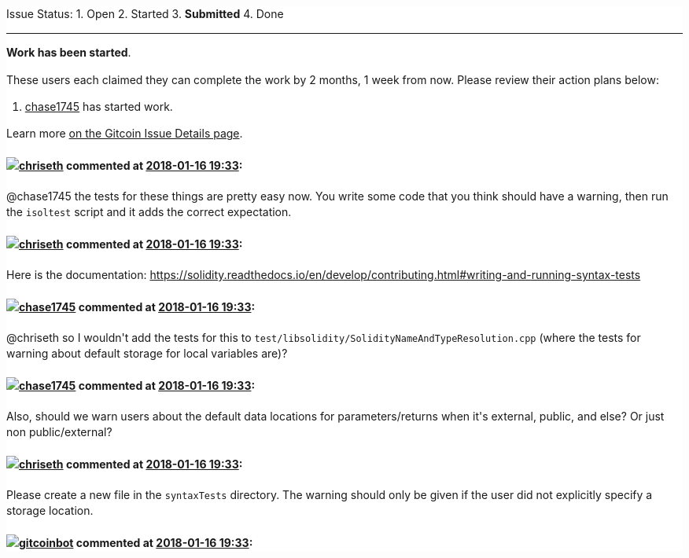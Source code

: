 Issue Status: 1. Open 2. Started 3. **Submitted** 4. Done 

<hr>

__Work has been started__.


These users each claimed they can complete the work by 2 months, 1 week from now.
Please review their action plans below:


1. [chase1745](https://gitcoin.co/profile/chase1745) has started work. 

Learn more [on the Gitcoin Issue Details page](https://gitcoin.co/issue/ethereum/solidity/3402/318).

#### <img src="https://avatars.githubusercontent.com/u/9073706?v=4" width="50">[chriseth](https://github.com/chriseth) commented at [2018-01-16 19:33](https://github.com/ethereum/solidity/issues/3402#issuecomment-385110793):

@chase1745 the tests for these things are pretty easy now. You write some code that you think should have a warning, then run the `isoltest` script and it adds the correct expectation.

#### <img src="https://avatars.githubusercontent.com/u/9073706?v=4" width="50">[chriseth](https://github.com/chriseth) commented at [2018-01-16 19:33](https://github.com/ethereum/solidity/issues/3402#issuecomment-385110961):

Here is the documentation: https://solidity.readthedocs.io/en/develop/contributing.html#writing-and-running-syntax-tests

#### <img src="https://avatars.githubusercontent.com/u/17399486?v=4" width="50">[chase1745](https://github.com/chase1745) commented at [2018-01-16 19:33](https://github.com/ethereum/solidity/issues/3402#issuecomment-385113093):

@chriseth so I wouldn't add the tests for this to `test/libsolidity/SolidityNameAndTypeResolution.cpp` (where the tests for warning about default storage for local variables are)?

#### <img src="https://avatars.githubusercontent.com/u/17399486?v=4" width="50">[chase1745](https://github.com/chase1745) commented at [2018-01-16 19:33](https://github.com/ethereum/solidity/issues/3402#issuecomment-385117165):

Also, should we warn users about the default data locations for parameters/returns when it's external, public, and else? Or just non public/external?

#### <img src="https://avatars.githubusercontent.com/u/9073706?v=4" width="50">[chriseth](https://github.com/chriseth) commented at [2018-01-16 19:33](https://github.com/ethereum/solidity/issues/3402#issuecomment-385170657):

Please create a new file in the `syntaxTests` directory. The warning should only be given if the user did not explicitly specify a storage location.

#### <img src="https://avatars.githubusercontent.com/u/27903976?u=55f8ae7c0f451691d93ea0ad5b89b58d1282981b&v=4" width="50">[gitcoinbot](https://github.com/gitcoinbot) commented at [2018-01-16 19:33](https://github.com/ethereum/solidity/issues/3402#issuecomment-385301497):

